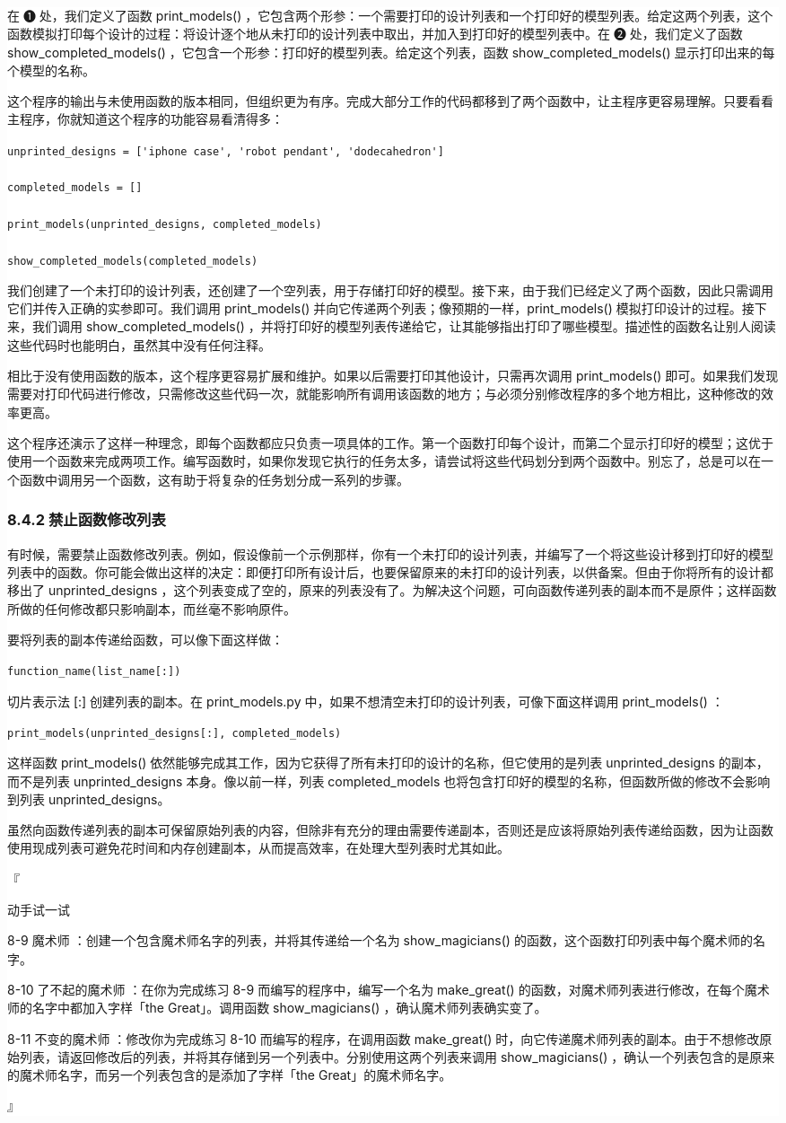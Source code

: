 在 ❶ 处，我们定义了函数 print_models() ，它包含两个形参：一个需要打印的设计列表和一个打印好的模型列表。给定这两个列表，这个函数模拟打印每个设计的过程：将设计逐个地从未打印的设计列表中取出，并加入到打印好的模型列表中。在 ❷ 处，我们定义了函数 show_completed_models() ，它包含一个形参：打印好的模型列表。给定这个列表，函数 show_completed_models() 显示打印出来的每个模型的名称。

这个程序的输出与未使用函数的版本相同，但组织更为有序。完成大部分工作的代码都移到了两个函数中，让主程序更容易理解。只要看看主程序，你就知道这个程序的功能容易看清得多：


```
unprinted_designs = ['iphone case', 'robot pendant', 'dodecahedron']

completed_models = []

print_models(unprinted_designs, completed_models)

show_completed_models(completed_models)
```

我们创建了一个未打印的设计列表，还创建了一个空列表，用于存储打印好的模型。接下来，由于我们已经定义了两个函数，因此只需调用它们并传入正确的实参即可。我们调用 print_models() 并向它传递两个列表；像预期的一样，print_models() 模拟打印设计的过程。接下来，我们调用 show_completed_models() ，并将打印好的模型列表传递给它，让其能够指出打印了哪些模型。描述性的函数名让别人阅读这些代码时也能明白，虽然其中没有任何注释。

相比于没有使用函数的版本，这个程序更容易扩展和维护。如果以后需要打印其他设计，只需再次调用 print_models() 即可。如果我们发现需要对打印代码进行修改，只需修改这些代码一次，就能影响所有调用该函数的地方；与必须分别修改程序的多个地方相比，这种修改的效率更高。

这个程序还演示了这样一种理念，即每个函数都应只负责一项具体的工作。第一个函数打印每个设计，而第二个显示打印好的模型；这优于使用一个函数来完成两项工作。编写函数时，如果你发现它执行的任务太多，请尝试将这些代码划分到两个函数中。别忘了，总是可以在一个函数中调用另一个函数，这有助于将复杂的任务划分成一系列的步骤。

### 8.4.2 禁止函数修改列表

有时候，需要禁止函数修改列表。例如，假设像前一个示例那样，你有一个未打印的设计列表，并编写了一个将这些设计移到打印好的模型列表中的函数。你可能会做出这样的决定：即便打印所有设计后，也要保留原来的未打印的设计列表，以供备案。但由于你将所有的设计都移出了 unprinted_designs ，这个列表变成了空的，原来的列表没有了。为解决这个问题，可向函数传递列表的副本而不是原件；这样函数所做的任何修改都只影响副本，而丝毫不影响原件。

要将列表的副本传递给函数，可以像下面这样做：

	function_name(list_name[:])

切片表示法 [:] 创建列表的副本。在 print_models.py 中，如果不想清空未打印的设计列表，可像下面这样调用 print_models() ：

	print_models(unprinted_designs[:], completed_models)

这样函数 print_models() 依然能够完成其工作，因为它获得了所有未打印的设计的名称，但它使用的是列表 unprinted_designs 的副本，而不是列表 unprinted_designs 本身。像以前一样，列表 completed_models 也将包含打印好的模型的名称，但函数所做的修改不会影响到列表 unprinted_designs。

虽然向函数传递列表的副本可保留原始列表的内容，但除非有充分的理由需要传递副本，否则还是应该将原始列表传递给函数，因为让函数使用现成列表可避免花时间和内存创建副本，从而提高效率，在处理大型列表时尤其如此。

『

动手试一试

8-9 魔术师 ：创建一个包含魔术师名字的列表，并将其传递给一个名为 show_magicians() 的函数，这个函数打印列表中每个魔术师的名字。

8-10 了不起的魔术师 ：在你为完成练习 8-9 而编写的程序中，编写一个名为 make_great() 的函数，对魔术师列表进行修改，在每个魔术师的名字中都加入字样「the Great」。调用函数 show_magicians() ，确认魔术师列表确实变了。

8-11 不变的魔术师 ：修改你为完成练习 8-10 而编写的程序，在调用函数 make_great() 时，向它传递魔术师列表的副本。由于不想修改原始列表，请返回修改后的列表，并将其存储到另一个列表中。分别使用这两个列表来调用 show_magicians() ，确认一个列表包含的是原来的魔术师名字，而另一个列表包含的是添加了字样「the Great」的魔术师名字。

』
